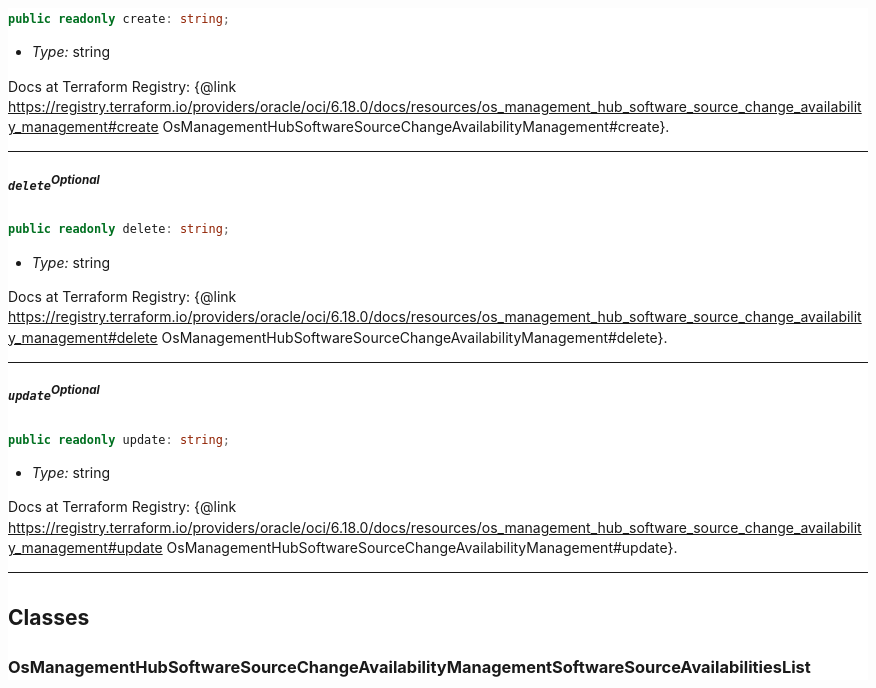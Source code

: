 ```typescript
public readonly create: string;
```

- *Type:* string

Docs at Terraform Registry: {@link https://registry.terraform.io/providers/oracle/oci/6.18.0/docs/resources/os_management_hub_software_source_change_availability_management#create OsManagementHubSoftwareSourceChangeAvailabilityManagement#create}.

---

##### `delete`<sup>Optional</sup> <a name="delete" id="rhizo-co-terraform-provider-oci.osManagementHubSoftwareSourceChangeAvailabilityManagement.OsManagementHubSoftwareSourceChangeAvailabilityManagementTimeouts.property.delete"></a>

```typescript
public readonly delete: string;
```

- *Type:* string

Docs at Terraform Registry: {@link https://registry.terraform.io/providers/oracle/oci/6.18.0/docs/resources/os_management_hub_software_source_change_availability_management#delete OsManagementHubSoftwareSourceChangeAvailabilityManagement#delete}.

---

##### `update`<sup>Optional</sup> <a name="update" id="rhizo-co-terraform-provider-oci.osManagementHubSoftwareSourceChangeAvailabilityManagement.OsManagementHubSoftwareSourceChangeAvailabilityManagementTimeouts.property.update"></a>

```typescript
public readonly update: string;
```

- *Type:* string

Docs at Terraform Registry: {@link https://registry.terraform.io/providers/oracle/oci/6.18.0/docs/resources/os_management_hub_software_source_change_availability_management#update OsManagementHubSoftwareSourceChangeAvailabilityManagement#update}.

---

## Classes <a name="Classes" id="Classes"></a>

### OsManagementHubSoftwareSourceChangeAvailabilityManagementSoftwareSourceAvailabilitiesList <a name="OsManagementHubSoftwareSourceChangeAvailabilityManagementSoftwareSourceAvailabilitiesList" id="rhizo-co-terraform-provider-oci.osManagementHubSoftwareSourceChangeAvailabilityManagement.OsManagementHubSoftwareSourceChangeAvailabilityManagementSoftwareSourceAvailabilitiesList"></a>

